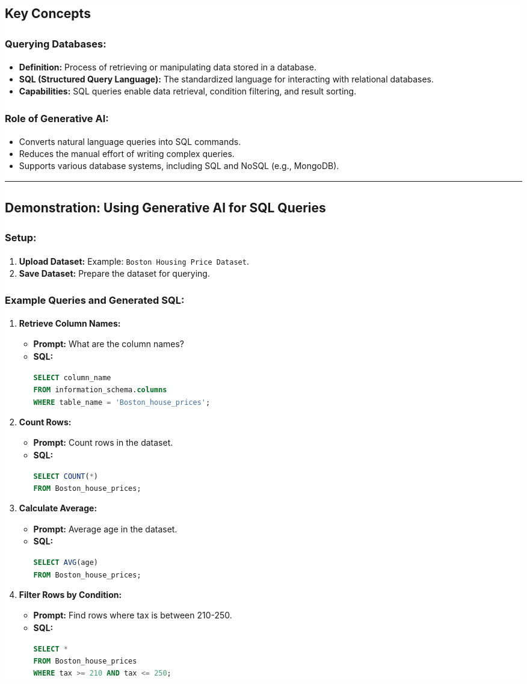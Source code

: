 
## Key Concepts  

### Querying Databases:  
- **Definition:** Process of retrieving or manipulating data stored in a database.  
- **SQL (Structured Query Language):** The standardized language for interacting with relational databases.  
- **Capabilities:** SQL queries enable data retrieval, condition filtering, and result sorting.  

### Role of Generative AI:  
- Converts natural language queries into SQL commands.  
- Reduces the manual effort of writing complex queries.  
- Supports various database systems, including SQL and NoSQL (e.g., MongoDB).  

---

## Demonstration: Using Generative AI for SQL Queries  

### Setup:  
1. **Upload Dataset:** Example: `Boston Housing Price Dataset`.  
2. **Save Dataset:** Prepare the dataset for querying.  

### Example Queries and Generated SQL:  

1. **Retrieve Column Names:**  
   - **Prompt:** What are the column names?  
   - **SQL:**  
     ```sql
     SELECT column_name 
     FROM information_schema.columns 
     WHERE table_name = 'Boston_house_prices';
     ```  

2. **Count Rows:**  
   - **Prompt:** Count rows in the dataset.  
   - **SQL:**  
     ```sql
     SELECT COUNT(*) 
     FROM Boston_house_prices;
     ```  

3. **Calculate Average:**  
   - **Prompt:** Average age in the dataset.  
   - **SQL:**  
     ```sql
     SELECT AVG(age) 
     FROM Boston_house_prices;
     ```  

4. **Filter Rows by Condition:**  
   - **Prompt:** Find rows where tax is between 210-250.  
   - **SQL:**  
     ```sql
     SELECT * 
     FROM Boston_house_prices 
     WHERE tax >= 210 AND tax <= 250;
     ```  
